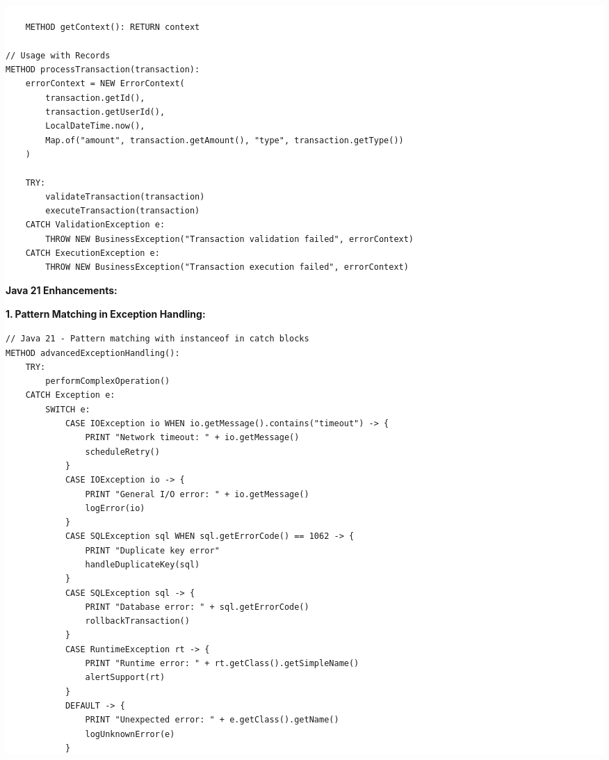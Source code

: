 ```
    
    METHOD getContext(): RETURN context

// Usage with Records
METHOD processTransaction(transaction):
    errorContext = NEW ErrorContext(
        transaction.getId(),
        transaction.getUserId(),
        LocalDateTime.now(),
        Map.of("amount", transaction.getAmount(), "type", transaction.getType())
    )
    
    TRY:
        validateTransaction(transaction)
        executeTransaction(transaction)
    CATCH ValidationException e:
        THROW NEW BusinessException("Transaction validation failed", errorContext)
    CATCH ExecutionException e:
        THROW NEW BusinessException("Transaction execution failed", errorContext)
```

**Java 21 Enhancements:**

**1. Pattern Matching in Exception Handling:**
```
// Java 21 - Pattern matching with instanceof in catch blocks
METHOD advancedExceptionHandling():
    TRY:
        performComplexOperation()
    CATCH Exception e:
        SWITCH e:
            CASE IOException io WHEN io.getMessage().contains("timeout") -> {
                PRINT "Network timeout: " + io.getMessage()
                scheduleRetry()
            }
            CASE IOException io -> {
                PRINT "General I/O error: " + io.getMessage()
                logError(io)
            }
            CASE SQLException sql WHEN sql.getErrorCode() == 1062 -> {
                PRINT "Duplicate key error"
                handleDuplicateKey(sql)
            }
            CASE SQLException sql -> {
                PRINT "Database error: " + sql.getErrorCode()
                rollbackTransaction()
            }
            CASE RuntimeException rt -> {
                PRINT "Runtime error: " + rt.getClass().getSimpleName()
                alertSupport(rt)
            }
            DEFAULT -> {
                PRINT "Unexpected error: " + e.getClass().getName()
                logUnknownError(e)
            }
```
